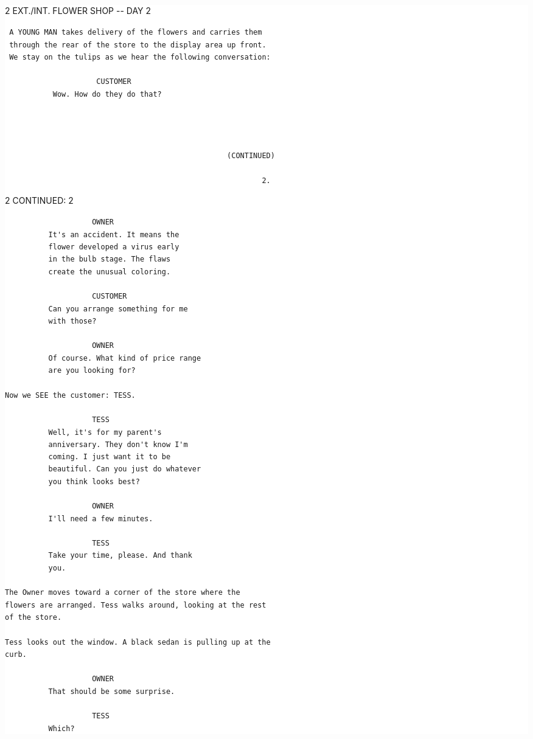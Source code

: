 
2    EXT./INT. FLOWER SHOP -- DAY                                2

     A YOUNG MAN takes delivery of the flowers and carries them
     through the rear of the store to the display area up front.
     We stay on the tulips as we hear the following conversation:

                         CUSTOMER
               Wow. How do they do that?




                                                       (CONTINUED)

                                                               2.
2   CONTINUED:                                                  2


                        OWNER
              It's an accident. It means the
              flower developed a virus early
              in the bulb stage. The flaws
              create the unusual coloring.

                        CUSTOMER
              Can you arrange something for me
              with those?

                        OWNER
              Of course. What kind of price range
              are you looking for?

    Now we SEE the customer: TESS.

                        TESS
              Well, it's for my parent's
              anniversary. They don't know I'm
              coming. I just want it to be
              beautiful. Can you just do whatever
              you think looks best?

                        OWNER
              I'll need a few minutes.

                        TESS
              Take your time, please. And thank
              you.

    The Owner moves toward a corner of the store where the
    flowers are arranged. Tess walks around, looking at the rest
    of the store.

    Tess looks out the window. A black sedan is pulling up at the
    curb.

                        OWNER
              That should be some surprise.

                        TESS
              Which?
